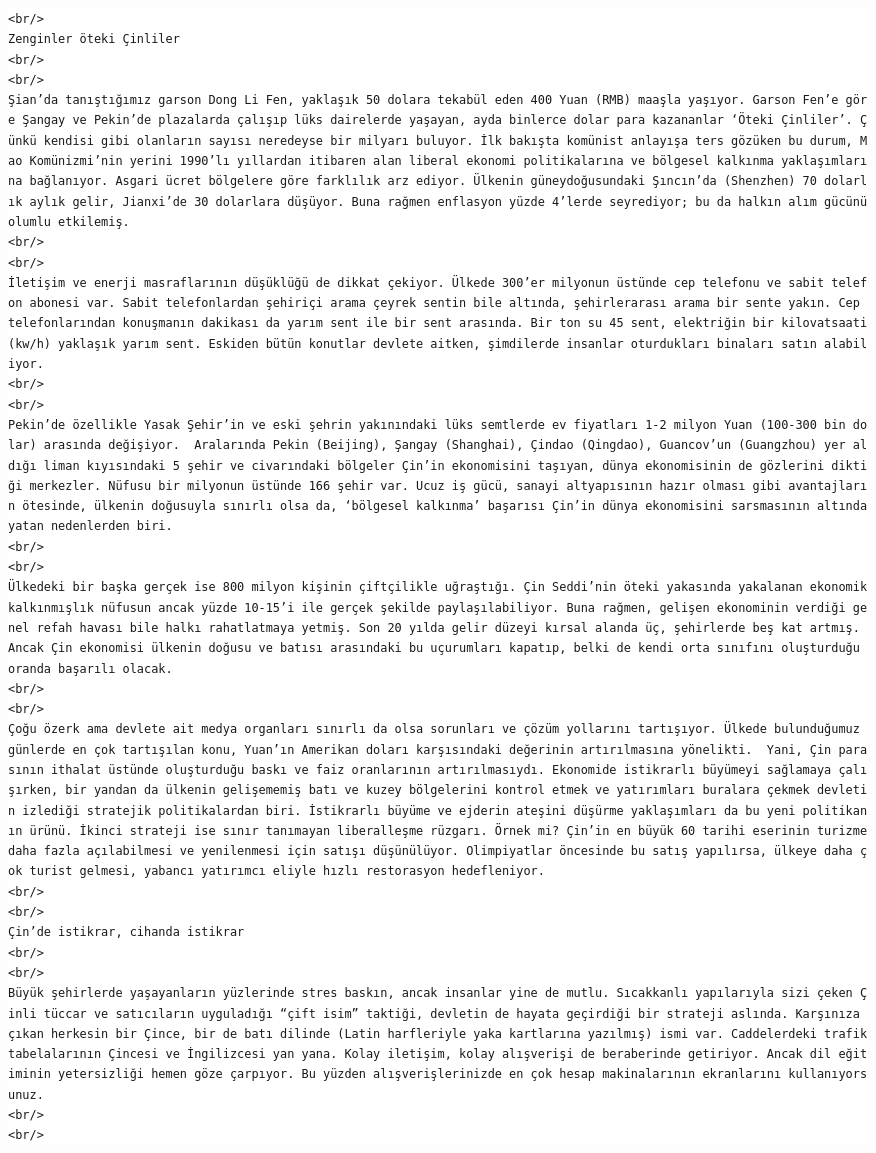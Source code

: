     <br/>
    Zenginler öteki Çinliler
    <br/>
    <br/>
    Şian’da tanıştığımız garson Dong Li Fen, yaklaşık 50 dolara tekabül eden 400 Yuan (RMB) maaşla yaşıyor. Garson Fen’e göre Şangay ve Pekin’de plazalarda çalışıp lüks dairelerde yaşayan, ayda binlerce dolar para kazananlar ‘Öteki Çinliler’. Çünkü kendisi gibi olanların sayısı neredeyse bir milyarı buluyor. İlk bakışta komünist anlayışa ters gözüken bu durum, Mao Komünizmi’nin yerini 1990’lı yıllardan itibaren alan liberal ekonomi politikalarına ve bölgesel kalkınma yaklaşımlarına bağlanıyor. Asgari ücret bölgelere göre farklılık arz ediyor. Ülkenin güneydoğusundaki Şıncın’da (Shenzhen) 70 dolarlık aylık gelir, Jianxi’de 30 dolarlara düşüyor. Buna rağmen enflasyon yüzde 4’lerde seyrediyor; bu da halkın alım gücünü olumlu etkilemiş.
    <br/>
    <br/>
    İletişim ve enerji masraflarının düşüklüğü de dikkat çekiyor. Ülkede 300’er milyonun üstünde cep telefonu ve sabit telefon abonesi var. Sabit telefonlardan şehiriçi arama çeyrek sentin bile altında, şehirlerarası arama bir sente yakın. Cep telefonlarından konuşmanın dakikası da yarım sent ile bir sent arasında. Bir ton su 45 sent, elektriğin bir kilovatsaati (kw/h) yaklaşık yarım sent. Eskiden bütün konutlar devlete aitken, şimdilerde insanlar oturdukları binaları satın alabiliyor.
    <br/>
    <br/>
    Pekin’de özellikle Yasak Şehir’in ve eski şehrin yakınındaki lüks semtlerde ev fiyatları 1-2 milyon Yuan (100-300 bin dolar) arasında değişiyor.  Aralarında Pekin (Beijing), Şangay (Shanghai), Çindao (Qingdao), Guancov’un (Guangzhou) yer aldığı liman kıyısındaki 5 şehir ve civarındaki bölgeler Çin’in ekonomisini taşıyan, dünya ekonomisinin de gözlerini diktiği merkezler. Nüfusu bir milyonun üstünde 166 şehir var. Ucuz iş gücü, sanayi altyapısının hazır olması gibi avantajların ötesinde, ülkenin doğusuyla sınırlı olsa da, ‘bölgesel kalkınma’ başarısı Çin’in dünya ekonomisini sarsmasının altında yatan nedenlerden biri.
    <br/>
    <br/>
    Ülkedeki bir başka gerçek ise 800 milyon kişinin çiftçilikle uğraştığı. Çin Seddi’nin öteki yakasında yakalanan ekonomik kalkınmışlık nüfusun ancak yüzde 10-15’i ile gerçek şekilde paylaşılabiliyor. Buna rağmen, gelişen ekonominin verdiği genel refah havası bile halkı rahatlatmaya yetmiş. Son 20 yılda gelir düzeyi kırsal alanda üç, şehirlerde beş kat artmış. Ancak Çin ekonomisi ülkenin doğusu ve batısı arasındaki bu uçurumları kapatıp, belki de kendi orta sınıfını oluşturduğu oranda başarılı olacak.
    <br/>
    <br/>
    Çoğu özerk ama devlete ait medya organları sınırlı da olsa sorunları ve çözüm yollarını tartışıyor. Ülkede bulunduğumuz günlerde en çok tartışılan konu, Yuan’ın Amerikan doları karşısındaki değerinin artırılmasına yönelikti.  Yani, Çin parasının ithalat üstünde oluşturduğu baskı ve faiz oranlarının artırılmasıydı. Ekonomide istikrarlı büyümeyi sağlamaya çalışırken, bir yandan da ülkenin gelişememiş batı ve kuzey bölgelerini kontrol etmek ve yatırımları buralara çekmek devletin izlediği stratejik politikalardan biri. İstikrarlı büyüme ve ejderin ateşini düşürme yaklaşımları da bu yeni politikanın ürünü. İkinci strateji ise sınır tanımayan liberalleşme rüzgarı. Örnek mi? Çin’in en büyük 60 tarihi eserinin turizme daha fazla açılabilmesi ve yenilenmesi için satışı düşünülüyor. Olimpiyatlar öncesinde bu satış yapılırsa, ülkeye daha çok turist gelmesi, yabancı yatırımcı eliyle hızlı restorasyon hedefleniyor.
    <br/>
    <br/>
    Çin’de istikrar, cihanda istikrar
    <br/>
    <br/>
    Büyük şehirlerde yaşayanların yüzlerinde stres baskın, ancak insanlar yine de mutlu. Sıcakkanlı yapılarıyla sizi çeken Çinli tüccar ve satıcıların uyguladığı “çift isim” taktiği, devletin de hayata geçirdiği bir strateji aslında. Karşınıza çıkan herkesin bir Çince, bir de batı dilinde (Latin harfleriyle yaka kartlarına yazılmış) ismi var. Caddelerdeki trafik tabelalarının Çincesi ve İngilizcesi yan yana. Kolay iletişim, kolay alışverişi de beraberinde getiriyor. Ancak dil eğitiminin yetersizliği hemen göze çarpıyor. Bu yüzden alışverişlerinizde en çok hesap makinalarının ekranlarını kullanıyorsunuz.
    <br/>
    <br/>